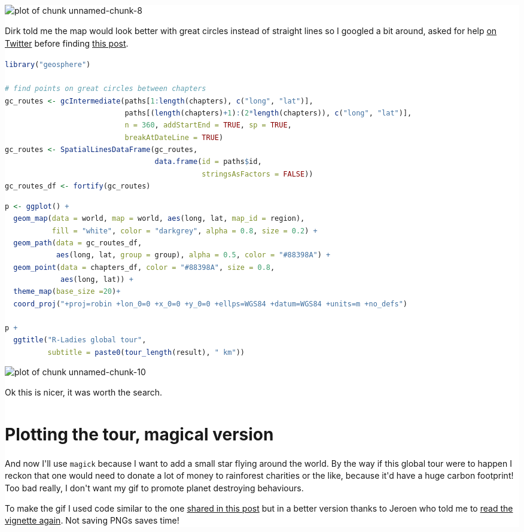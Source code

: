 ![plot of chunk unnamed-chunk-8](/figure/source/2017-10-06-globalrladiestour/unnamed-chunk-8-1.png)

Dirk told me the map would look better with great circles instead of straight lines so I googled a bit around, asked for help [on Twitter](https://twitter.com/ma_salmon/status/915515028702466048) before finding [this post](http://strimas.com/spatial/long-flights/).


```r
library("geosphere")

# find points on great circles between chapters
gc_routes <- gcIntermediate(paths[1:length(chapters), c("long", "lat")],
                            paths[(length(chapters)+1):(2*length(chapters)), c("long", "lat")],
                            n = 360, addStartEnd = TRUE, sp = TRUE, 
                            breakAtDateLine = TRUE)
gc_routes <- SpatialLinesDataFrame(gc_routes, 
                                   data.frame(id = paths$id,
                                              stringsAsFactors = FALSE))
gc_routes_df <- fortify(gc_routes)
```



```r
p <- ggplot() + 
  geom_map(data = world, map = world, aes(long, lat, map_id = region), 
           fill = "white", color = "darkgrey", alpha = 0.8, size = 0.2) + 
  geom_path(data = gc_routes_df, 
            aes(long, lat, group = group), alpha = 0.5, color = "#88398A") + 
  geom_point(data = chapters_df, color = "#88398A", size = 0.8,
             aes(long, lat)) + 
  theme_map(base_size =20)+ 
  coord_proj("+proj=robin +lon_0=0 +x_0=0 +y_0=0 +ellps=WGS84 +datum=WGS84 +units=m +no_defs")

p + 
  ggtitle("R-Ladies global tour", 
          subtitle = paste0(tour_length(result), " km"))
```

![plot of chunk unnamed-chunk-10](/figure/source/2017-10-06-globalrladiestour/unnamed-chunk-10-1.png)

Ok this is nicer, it was worth the search.

# Plotting the tour, magical version

And now I'll use `magick` because I want to add a small star flying around the world. By the way if this global tour were to happen I reckon that one would need to donate a lot of money to rainforest charities or the like, because it'd have a huge carbon footprint! Too bad really, I don't want my gif to promote planet destroying behaviours.

To make the gif I used code similar to the one [shared in this post](/2017/02/18/complot/) but in a better version thanks to Jeroen who told me to [read the vignette again](https://cran.r-project.org/web/packages/magick/vignettes/intro.html#animated_graphics). Not saving PNGs saves time!
